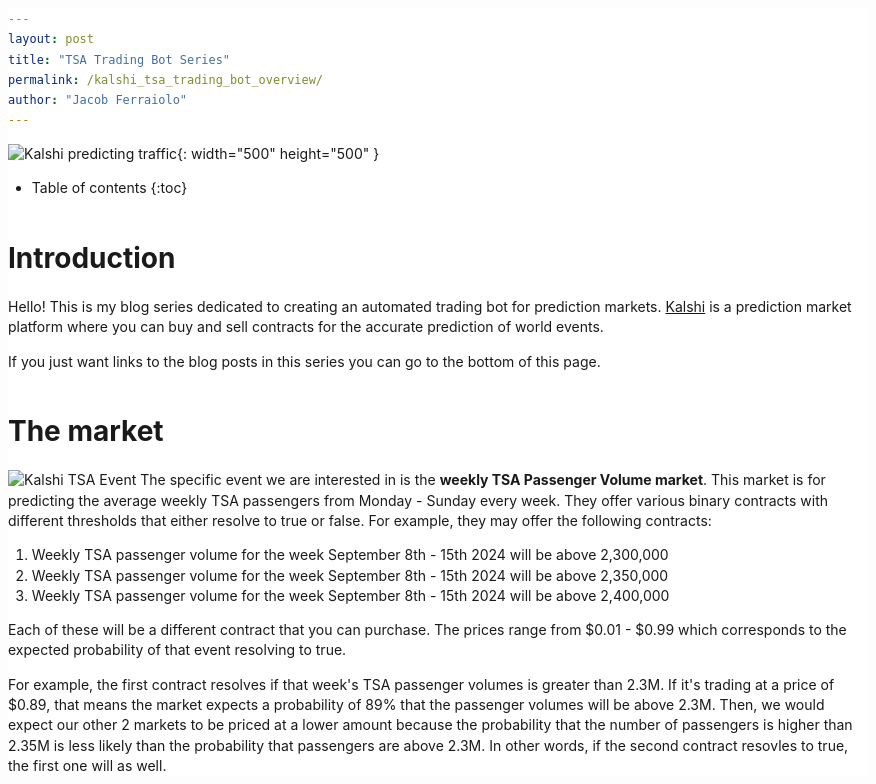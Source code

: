 ```yaml
---
layout: post
title: "TSA Trading Bot Series"
permalink: /kalshi_tsa_trading_bot_overview/
author: "Jacob Ferraiolo"
---
```


![Kalshi predicting traffic](/assets/tsa_trading_bot/counting_airplanes.webp){: width="500" height="500" }


* Table of contents
{:toc}

# Introduction
Hello! This is my blog series dedicated to creating an automated trading bot for prediction markets. 
[Kalshi](kalshi.com/sign-up/?referral=c9d2b0f1-b339-4878-b61c-65c4e7002b51) is a prediction market platform
where you can buy and sell contracts for the accurate prediction of world events.

If you just want links to the blog posts in this series you can go to the bottom of 
this page.

# The market


![Kalshi TSA Event](/assets/tsa_trading_bot/kalshi_tsa.webp)
The specific event we are interested in is the **weekly TSA Passenger Volume market**. This market is for predicting
the average weekly TSA passengers from Monday - Sunday every week. They offer various binary contracts with 
different thresholds that either resolve to true or false. For example, they may offer the following contracts:

1. Weekly TSA passenger volume for the week September 8th - 15th 2024 will be above 2,300,000
2. Weekly TSA passenger volume for the week September 8th - 15th 2024 will be above 2,350,000
3. Weekly TSA passenger volume for the week September 8th - 15th 2024 will be above 2,400,000

Each of these will be a different contract that you can purchase. The prices range from $0.01 - $0.99 which
corresponds to the expected probability of that event resolving to true.

For example, the first contract resolves if that week's TSA passenger volumes is greater than 2.3M. If it's
trading at a price of $0.89, that means the market expects a probability of 89% that the passenger volumes
will be above 2.3M. Then, we would expect our other 2 markets to be priced at a lower amount because
the probability that the number of passengers is higher than 2.35M is less likely than the probability that
passengers are above 2.3M. In other words, if the second contract resovles to true, the first one will as well.
